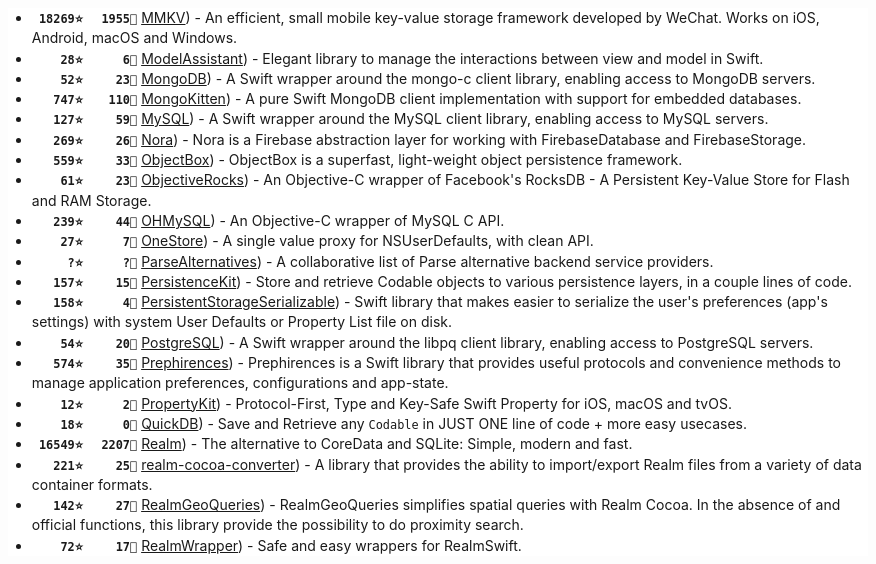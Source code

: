 - <b><code>&nbsp;18269⭐</code></b> <b><code>&nbsp;&nbsp;1955🍴</code></b> [MMKV](https://github.com/Tencent/MMKV)) - An efficient, small mobile key-value storage framework developed by WeChat. Works on iOS, Android, macOS and Windows.
- <b><code>&nbsp;&nbsp;&nbsp;&nbsp;28⭐</code></b> <b><code>&nbsp;&nbsp;&nbsp;&nbsp;&nbsp;6🍴</code></b> [ModelAssistant](https://github.com/ssamadgh/ModelAssistant)) - Elegant library to manage the interactions between view and model in Swift.
- <b><code>&nbsp;&nbsp;&nbsp;&nbsp;52⭐</code></b> <b><code>&nbsp;&nbsp;&nbsp;&nbsp;23🍴</code></b> [MongoDB](https://github.com/PerfectlySoft/Perfect-MongoDB)) - A Swift wrapper around the mongo-c client library, enabling access to MongoDB servers.
- <b><code>&nbsp;&nbsp;&nbsp;747⭐</code></b> <b><code>&nbsp;&nbsp;&nbsp;110🍴</code></b> [MongoKitten](https://github.com/OpenKitten/MongoKitten)) - A pure Swift MongoDB client implementation with support for embedded databases.
- <b><code>&nbsp;&nbsp;&nbsp;127⭐</code></b> <b><code>&nbsp;&nbsp;&nbsp;&nbsp;59🍴</code></b> [MySQL](https://github.com/PerfectlySoft/Perfect-MySQL)) - A Swift wrapper around the MySQL client library, enabling access to MySQL servers.
- <b><code>&nbsp;&nbsp;&nbsp;269⭐</code></b> <b><code>&nbsp;&nbsp;&nbsp;&nbsp;26🍴</code></b> [Nora](https://github.com/SD10/Nora)) - Nora is a Firebase abstraction layer for working with FirebaseDatabase and FirebaseStorage.
- <b><code>&nbsp;&nbsp;&nbsp;559⭐</code></b> <b><code>&nbsp;&nbsp;&nbsp;&nbsp;33🍴</code></b> [ObjectBox](https://github.com/objectbox/objectbox-swift)) - ObjectBox is a superfast, light-weight object persistence framework.
- <b><code>&nbsp;&nbsp;&nbsp;&nbsp;61⭐</code></b> <b><code>&nbsp;&nbsp;&nbsp;&nbsp;23🍴</code></b> [ObjectiveRocks](https://github.com/iabudiab/ObjectiveRocks)) - An Objective-C wrapper of Facebook's RocksDB - A Persistent Key-Value Store for Flash and RAM Storage.
- <b><code>&nbsp;&nbsp;&nbsp;239⭐</code></b> <b><code>&nbsp;&nbsp;&nbsp;&nbsp;44🍴</code></b> [OHMySQL](https://github.com/oleghnidets/OHMySQL)) - An Objective-C wrapper of MySQL C API.
- <b><code>&nbsp;&nbsp;&nbsp;&nbsp;27⭐</code></b> <b><code>&nbsp;&nbsp;&nbsp;&nbsp;&nbsp;7🍴</code></b> [OneStore](https://github.com/muukii/OneStore)) - A single value proxy for NSUserDefaults, with clean API.
- <b><code>&nbsp;&nbsp;&nbsp;&nbsp;&nbsp;?⭐</code></b> <b><code>&nbsp;&nbsp;&nbsp;&nbsp;&nbsp;?🍴</code></b> [ParseAlternatives](https://github.com/relatedcode/ParseAlternatives)) - A collaborative list of Parse alternative backend service providers.
- <b><code>&nbsp;&nbsp;&nbsp;157⭐</code></b> <b><code>&nbsp;&nbsp;&nbsp;&nbsp;15🍴</code></b> [PersistenceKit](https://github.com/Teknasyon-Teknoloji/PersistenceKit)) - Store and retrieve Codable objects to various persistence layers, in a couple lines of code.
- <b><code>&nbsp;&nbsp;&nbsp;158⭐</code></b> <b><code>&nbsp;&nbsp;&nbsp;&nbsp;&nbsp;4🍴</code></b> [PersistentStorageSerializable](https://github.com/IvanRublev/PersistentStorageSerializable)) - Swift library that makes easier to serialize the user's preferences (app's settings) with system User Defaults or Property List file on disk.
- <b><code>&nbsp;&nbsp;&nbsp;&nbsp;54⭐</code></b> <b><code>&nbsp;&nbsp;&nbsp;&nbsp;20🍴</code></b> [PostgreSQL](https://github.com/PerfectlySoft/Perfect-PostgreSQL)) - A Swift wrapper around the libpq client library, enabling access to PostgreSQL servers.
- <b><code>&nbsp;&nbsp;&nbsp;574⭐</code></b> <b><code>&nbsp;&nbsp;&nbsp;&nbsp;35🍴</code></b> [Prephirences](https://github.com/phimage/Prephirences)) - Prephirences is a Swift library that provides useful protocols and convenience methods to manage application preferences, configurations and app-state.
- <b><code>&nbsp;&nbsp;&nbsp;&nbsp;12⭐</code></b> <b><code>&nbsp;&nbsp;&nbsp;&nbsp;&nbsp;2🍴</code></b> [PropertyKit](https://github.com/metasmile/PropertyKit)) - Protocol-First, Type and Key-Safe Swift Property for iOS, macOS and tvOS.
- <b><code>&nbsp;&nbsp;&nbsp;&nbsp;18⭐</code></b> <b><code>&nbsp;&nbsp;&nbsp;&nbsp;&nbsp;0🍴</code></b> [QuickDB](https://github.com/behrad-kzm/QuickDB)) - Save and Retrieve any `Codable` in JUST ONE line of code + more easy usecases.
- <b><code>&nbsp;16549⭐</code></b> <b><code>&nbsp;&nbsp;2207🍴</code></b> [Realm](https://github.com/realm/realm-cocoa)) - The alternative to CoreData and SQLite: Simple, modern and fast.
- <b><code>&nbsp;&nbsp;&nbsp;221⭐</code></b> <b><code>&nbsp;&nbsp;&nbsp;&nbsp;25🍴</code></b> [realm-cocoa-converter](https://github.com/realm/realm-cocoa-converter)) - A library that provides the ability to import/export Realm files from a variety of data container formats.
- <b><code>&nbsp;&nbsp;&nbsp;142⭐</code></b> <b><code>&nbsp;&nbsp;&nbsp;&nbsp;27🍴</code></b> [RealmGeoQueries](https://github.com/mhergon/RealmGeoQueries)) - RealmGeoQueries simplifies spatial queries with Realm Cocoa. In the absence of and official functions, this library provide the possibility to do proximity search.
- <b><code>&nbsp;&nbsp;&nbsp;&nbsp;72⭐</code></b> <b><code>&nbsp;&nbsp;&nbsp;&nbsp;17🍴</code></b> [RealmWrapper](https://github.com/k-lpmg/RealmWrapper)) - Safe and easy wrappers for RealmSwift.